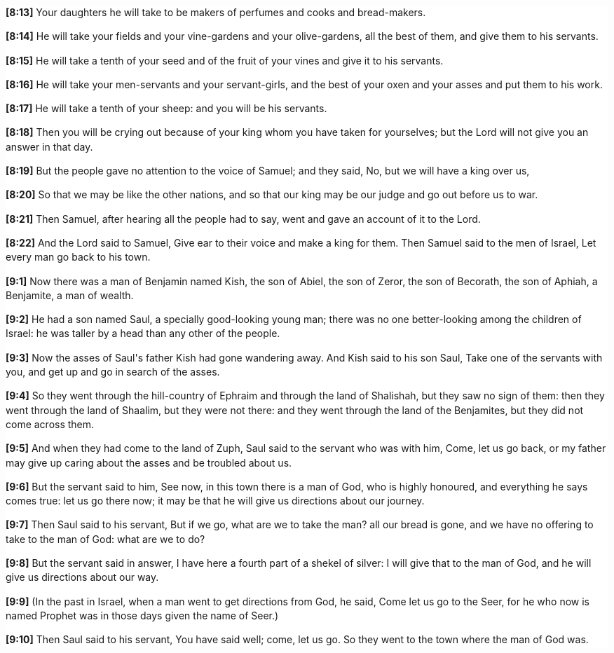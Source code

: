 **[8:13]** Your daughters he will take to be makers of perfumes and cooks and bread-makers.

**[8:14]** He will take your fields and your vine-gardens and your olive-gardens, all the best of them, and give them to his servants.

**[8:15]** He will take a tenth of your seed and of the fruit of your vines and give it to his servants.

**[8:16]** He will take your men-servants and your servant-girls, and the best of your oxen and your asses and put them to his work.

**[8:17]** He will take a tenth of your sheep: and you will be his servants.

**[8:18]** Then you will be crying out because of your king whom you have taken for yourselves; but the Lord will not give you an answer in that day.

**[8:19]** But the people gave no attention to the voice of Samuel; and they said, No, but we will have a king over us,

**[8:20]** So that we may be like the other nations, and so that our king may be our judge and go out before us to war.

**[8:21]** Then Samuel, after hearing all the people had to say, went and gave an account of it to the Lord.

**[8:22]** And the Lord said to Samuel, Give ear to their voice and make a king for them. Then Samuel said to the men of Israel, Let every man go back to his town.

**[9:1]** Now there was a man of Benjamin named Kish, the son of Abiel, the son of Zeror, the son of Becorath, the son of Aphiah, a Benjamite, a man of wealth.

**[9:2]** He had a son named Saul, a specially good-looking young man; there was no one better-looking among the children of Israel: he was taller by a head than any other of the people.

**[9:3]** Now the asses of Saul's father Kish had gone wandering away. And Kish said to his son Saul, Take one of the servants with you, and get up and go in search of the asses.

**[9:4]** So they went through the hill-country of Ephraim and through the land of Shalishah, but they saw no sign of them: then they went through the land of Shaalim, but they were not there: and they went through the land of the Benjamites, but they did not come across them.

**[9:5]** And when they had come to the land of Zuph, Saul said to the servant who was with him, Come, let us go back, or my father may give up caring about the asses and be troubled about us.

**[9:6]** But the servant said to him, See now, in this town there is a man of God, who is highly honoured, and everything he says comes true: let us go there now; it may be that he will give us directions about our journey.

**[9:7]** Then Saul said to his servant, But if we go, what are we to take the man? all our bread is gone, and we have no offering to take to the man of God: what are we to do?

**[9:8]** But the servant said in answer, I have here a fourth part of a shekel of silver: I will give that to the man of God, and he will give us directions about our way.

**[9:9]** (In the past in Israel, when a man went to get directions from God, he said, Come let us go to the Seer, for he who now is named Prophet was in those days given the name of Seer.)

**[9:10]** Then Saul said to his servant, You have said well; come, let us go. So they went to the town where the man of God was.
